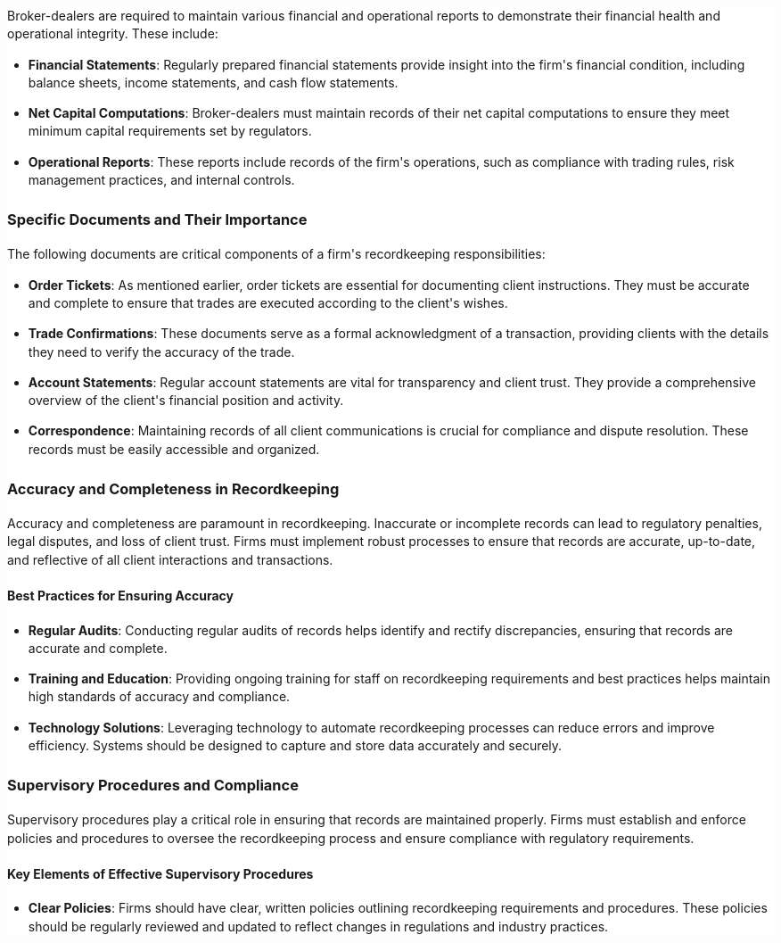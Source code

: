 Broker-dealers are required to maintain various financial and operational reports to demonstrate their financial health and operational integrity. These include:

- **Financial Statements**: Regularly prepared financial statements provide insight into the firm's financial condition, including balance sheets, income statements, and cash flow statements.

- **Net Capital Computations**: Broker-dealers must maintain records of their net capital computations to ensure they meet minimum capital requirements set by regulators.

- **Operational Reports**: These reports include records of the firm's operations, such as compliance with trading rules, risk management practices, and internal controls.

### Specific Documents and Their Importance

The following documents are critical components of a firm's recordkeeping responsibilities:

- **Order Tickets**: As mentioned earlier, order tickets are essential for documenting client instructions. They must be accurate and complete to ensure that trades are executed according to the client's wishes.

- **Trade Confirmations**: These documents serve as a formal acknowledgment of a transaction, providing clients with the details they need to verify the accuracy of the trade.

- **Account Statements**: Regular account statements are vital for transparency and client trust. They provide a comprehensive overview of the client's financial position and activity.

- **Correspondence**: Maintaining records of all client communications is crucial for compliance and dispute resolution. These records must be easily accessible and organized.

### Accuracy and Completeness in Recordkeeping

Accuracy and completeness are paramount in recordkeeping. Inaccurate or incomplete records can lead to regulatory penalties, legal disputes, and loss of client trust. Firms must implement robust processes to ensure that records are accurate, up-to-date, and reflective of all client interactions and transactions.

#### Best Practices for Ensuring Accuracy

- **Regular Audits**: Conducting regular audits of records helps identify and rectify discrepancies, ensuring that records are accurate and complete.

- **Training and Education**: Providing ongoing training for staff on recordkeeping requirements and best practices helps maintain high standards of accuracy and compliance.

- **Technology Solutions**: Leveraging technology to automate recordkeeping processes can reduce errors and improve efficiency. Systems should be designed to capture and store data accurately and securely.

### Supervisory Procedures and Compliance

Supervisory procedures play a critical role in ensuring that records are maintained properly. Firms must establish and enforce policies and procedures to oversee the recordkeeping process and ensure compliance with regulatory requirements.

#### Key Elements of Effective Supervisory Procedures

- **Clear Policies**: Firms should have clear, written policies outlining recordkeeping requirements and procedures. These policies should be regularly reviewed and updated to reflect changes in regulations and industry practices.
